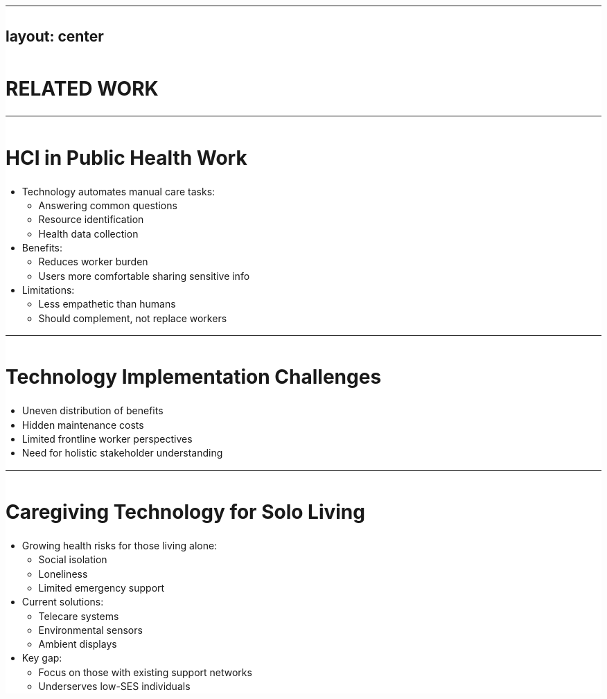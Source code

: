 
---
layout: center
---

# RELATED WORK

---

# HCI in Public Health Work

- Technology automates manual care tasks:
  - Answering common questions
  - Resource identification
  - Health data collection
- Benefits:
  - Reduces worker burden
  - Users more comfortable sharing sensitive info
- Limitations:
  - Less empathetic than humans
  - Should complement, not replace workers



---

# Technology Implementation Challenges

- Uneven distribution of benefits
- Hidden maintenance costs
- Limited frontline worker perspectives
- Need for holistic stakeholder understanding



---

# Caregiving Technology for Solo Living

- Growing health risks for those living alone:
  - Social isolation
  - Loneliness
  - Limited emergency support
- Current solutions:
  - Telecare systems
  - Environmental sensors
  - Ambient displays
- Key gap:
  - Focus on those with existing support networks
  - Underserves low-SES individuals
